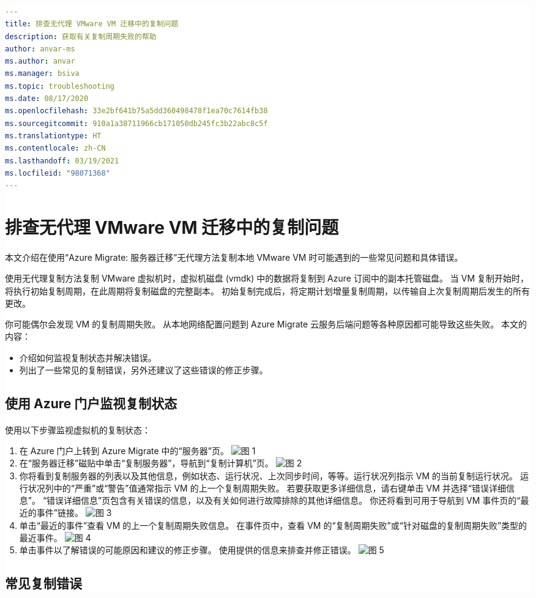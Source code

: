 ```yaml
---
title: 排查无代理 VMware VM 迁移中的复制问题
description: 获取有关复制周期失败的帮助
author: anvar-ms
ms.author: anvar
ms.manager: bsiva
ms.topic: troubleshooting
ms.date: 08/17/2020
ms.openlocfilehash: 33e2bf641b75a5dd360498478f1ea70c7614fb38
ms.sourcegitcommit: 910a1a38711966cb171050db245fc3b22abc8c5f
ms.translationtype: HT
ms.contentlocale: zh-CN
ms.lasthandoff: 03/19/2021
ms.locfileid: "98071368"
---
```

# <a name="troubleshooting-replication-issues-in-agentless-vmware-vm-migration"></a>排查无代理 VMware VM 迁移中的复制问题

本文介绍在使用“Azure Migrate: 服务器迁移”无代理方法复制本地 VMware VM 时可能遇到的一些常见问题和具体错误。

使用无代理复制方法复制 VMware 虚拟机时，虚拟机磁盘 (vmdk) 中的数据将复制到 Azure 订阅中的副本托管磁盘。 当 VM 复制开始时，将执行初始复制周期，在此周期将复制磁盘的完整副本。 初始复制完成后，将定期计划增量复制周期，以传输自上次复制周期后发生的所有更改。

你可能偶尔会发现 VM 的复制周期失败。 从本地网络配置问题到 Azure Migrate 云服务后端问题等各种原因都可能导致这些失败。 本文的内容：

 - 介绍如何监视复制状态并解决错误。
 - 列出了一些常见的复制错误，另外还建议了这些错误的修正步骤。

## <a name="monitor-replication-status-using-the-azure-portal"></a>使用 Azure 门户监视复制状态

使用以下步骤监视虚拟机的复制状态：

  1. 在 Azure 门户上转到 Azure Migrate 中的“服务器”页。
  ![图 1](./media/troubleshoot-changed-block-tracking-replication/image0.png)
  1. 在“服务器迁移”磁贴中单击“复制服务器”，导航到“复制计算机”页。
  ![图 2](./media/troubleshoot-changed-block-tracking-replication/image1.png)
  1. 你将看到复制服务器的列表以及其他信息，例如状态、运行状况、上次同步时间，等等。运行状况列指示 VM 的当前复制运行状况。 运行状况列中的“严重”或“警告”值通常指示 VM 的上一个复制周期失败。 若要获取更多详细信息，请右键单击 VM 并选择“错误详细信息”。 “错误详细信息”页包含有关错误的信息，以及有关如何进行故障排除的其他详细信息。 你还将看到可用于导航到 VM 事件页的“最近的事件”链接。
  ![图 3](./media/troubleshoot-changed-block-tracking-replication/image2.png)
  1. 单击“最近的事件”查看 VM 的上一个复制周期失败信息。 在事件页中，查看 VM 的“复制周期失败”或“针对磁盘的复制周期失败”类型的最近事件。
  ![图 4](./media/troubleshoot-changed-block-tracking-replication/image3.png)
  1. 单击事件以了解错误的可能原因和建议的修正步骤。 使用提供的信息来排查并修正错误。
 ![图 5](./media/troubleshoot-changed-block-tracking-replication/image4.png)

## <a name="common-replication-errors"></a>常见复制错误
